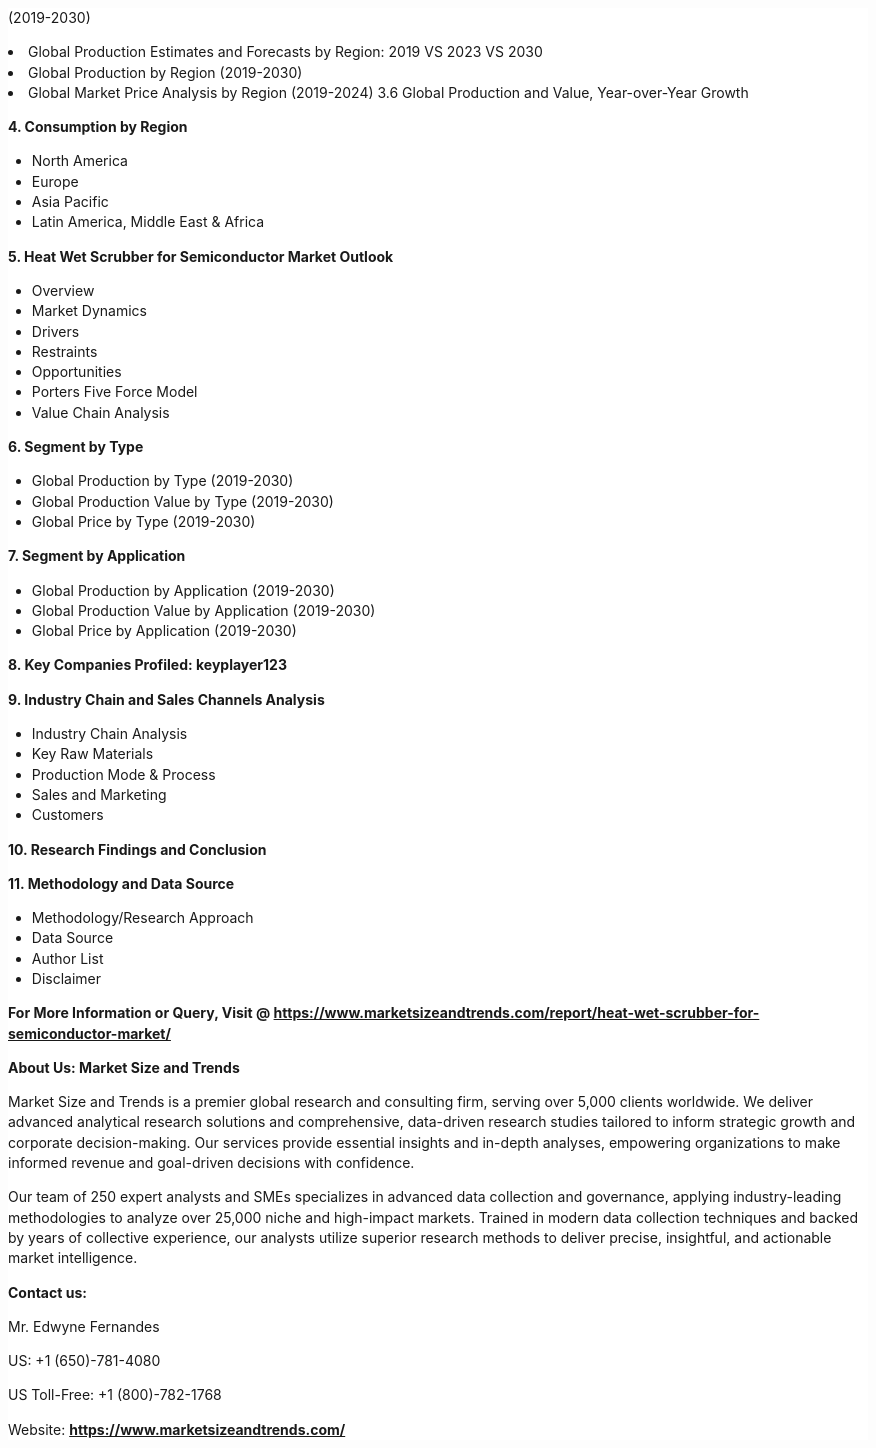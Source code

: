 (2019-2030)</li><li>Global Production Estimates and Forecasts by Region: 2019 VS 2023 VS 2030</li><li>Global Production by Region (2019-2030)</li><li>Global Market Price Analysis by Region (2019-2024) 3.6 Global Production and Value, Year-over-Year Growth</li></ul><p><strong>4. Consumption by Region</strong></p><ul><li>North America</li><li>Europe</li><li>Asia Pacific</li><li>Latin America, Middle East &amp; Africa</li></ul><p><strong>5. Heat Wet Scrubber for Semiconductor Market Outlook</strong></p><ul><li>Overview</li><li>Market Dynamics</li><li>Drivers</li><li>Restraints</li><li>Opportunities</li><li>Porters Five Force Model</li><li>Value Chain Analysis&nbsp;</li></ul><p><strong>6. Segment by Type</strong></p><ul><li>Global Production by Type (2019-2030)</li><li>Global Production Value by Type (2019-2030)</li><li>Global Price by Type (2019-2030)</li></ul><p><strong>7. Segment by Application</strong></p><ul><li>Global Production by Application (2019-2030)</li><li>Global Production Value by Application (2019-2030)</li><li>Global Price by Application (2019-2030)</li></ul><p><strong>8. Key Companies Profiled: keyplayer123</strong></p><p><strong>9. Industry Chain and Sales Channels Analysis</strong></p><ul><li>Industry Chain Analysis</li><li>Key Raw Materials</li><li>Production Mode &amp; Process</li><li>Sales and Marketing</li><li>Customers</li></ul><p><strong>10. Research Findings and Conclusion</strong></p><p><strong>11. Methodology and Data Source</strong></p><ul><li>Methodology/Research Approach</li><li>Data Source</li><li>Author List</li><li>Disclaimer</li></ul></p><p><strong>For More Information or Query, Visit @ <a href="https://www.marketsizeandtrends.com/report/heat-wet-scrubber-for-semiconductor-market/">https://www.marketsizeandtrends.com/report/heat-wet-scrubber-for-semiconductor-market/</a></strong></p><p><strong>About Us: Market Size and Trends</strong></p><p>Market Size and Trends is a premier global research and consulting firm, serving over 5,000 clients worldwide. We deliver advanced analytical research solutions and comprehensive, data-driven research studies tailored to inform strategic growth and corporate decision-making. Our services provide essential insights and in-depth analyses, empowering organizations to make informed revenue and goal-driven decisions with confidence.</p><p>Our team of 250 expert analysts and SMEs specializes in advanced data collection and governance, applying industry-leading methodologies to analyze over 25,000 niche and high-impact markets. Trained in modern data collection techniques and backed by years of collective experience, our analysts utilize superior research methods to deliver precise, insightful, and actionable market intelligence.</p><p><strong>Contact us:</strong></p><p>Mr. Edwyne Fernandes</p><p>US: +1 (650)-781-4080</p><p>US Toll-Free: +1 (800)-782-1768</p><p>Website: <strong><a href="https://www.marketsizeandtrends.com/">https://www.marketsizeandtrends.com/</a></strong></p>
